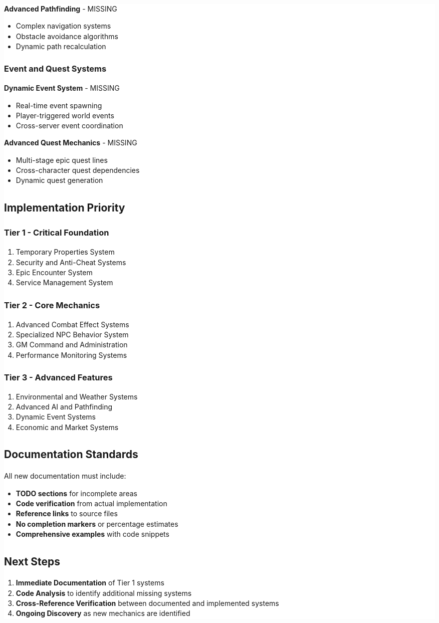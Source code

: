 **Advanced Pathfinding** - MISSING
- Complex navigation systems
- Obstacle avoidance algorithms
- Dynamic path recalculation

### Event and Quest Systems
**Dynamic Event System** - MISSING
- Real-time event spawning
- Player-triggered world events
- Cross-server event coordination

**Advanced Quest Mechanics** - MISSING
- Multi-stage epic quest lines
- Cross-character quest dependencies
- Dynamic quest generation

## Implementation Priority

### Tier 1 - Critical Foundation
1. Temporary Properties System
2. Security and Anti-Cheat Systems
3. Epic Encounter System
4. Service Management System

### Tier 2 - Core Mechanics
1. Advanced Combat Effect Systems
2. Specialized NPC Behavior System
3. GM Command and Administration
4. Performance Monitoring Systems

### Tier 3 - Advanced Features
1. Environmental and Weather Systems
2. Advanced AI and Pathfinding
3. Dynamic Event Systems
4. Economic and Market Systems

## Documentation Standards

All new documentation must include:
- **TODO sections** for incomplete areas
- **Code verification** from actual implementation
- **Reference links** to source files
- **No completion markers** or percentage estimates
- **Comprehensive examples** with code snippets

## Next Steps

1. **Immediate Documentation** of Tier 1 systems
2. **Code Analysis** to identify additional missing systems
3. **Cross-Reference Verification** between documented and implemented systems
4. **Ongoing Discovery** as new mechanics are identified

